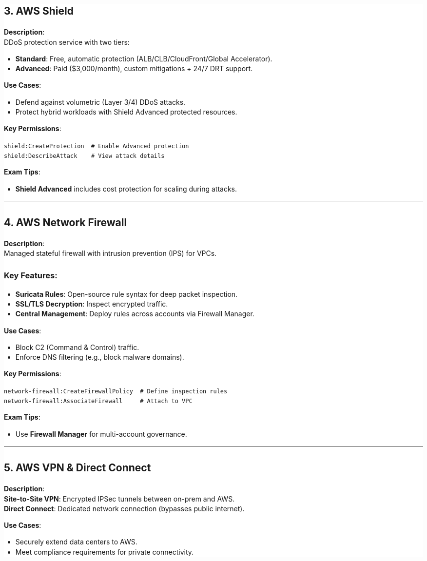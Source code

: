 
## 3. **AWS Shield**  
**Description**:  
DDoS protection service with two tiers:  
- **Standard**: Free, automatic protection (ALB/CLB/CloudFront/Global Accelerator).  
- **Advanced**: Paid ($3,000/month), custom mitigations + 24/7 DRT support.  

**Use Cases**:  
- Defend against volumetric (Layer 3/4) DDoS attacks.  
- Protect hybrid workloads with Shield Advanced protected resources.  

**Key Permissions**:  
```plaintext
shield:CreateProtection  # Enable Advanced protection  
shield:DescribeAttack    # View attack details  
```

**Exam Tips**:  
- **Shield Advanced** includes cost protection for scaling during attacks.  

---

## 4. **AWS Network Firewall**  
**Description**:  
Managed stateful firewall with intrusion prevention (IPS) for VPCs.  

### Key Features:  
- **Suricata Rules**: Open-source rule syntax for deep packet inspection.  
- **SSL/TLS Decryption**: Inspect encrypted traffic.  
- **Central Management**: Deploy rules across accounts via Firewall Manager.  

**Use Cases**:  
- Block C2 (Command & Control) traffic.  
- Enforce DNS filtering (e.g., block malware domains).  

**Key Permissions**:  
```plaintext
network-firewall:CreateFirewallPolicy  # Define inspection rules  
network-firewall:AssociateFirewall     # Attach to VPC  
```

**Exam Tips**:  
- Use **Firewall Manager** for multi-account governance.  

---

## 5. **AWS VPN & Direct Connect**  
**Description**:  
**Site-to-Site VPN**: Encrypted IPSec tunnels between on-prem and AWS.  
**Direct Connect**: Dedicated network connection (bypasses public internet).  

**Use Cases**:  
- Securely extend data centers to AWS.  
- Meet compliance requirements for private connectivity.  
